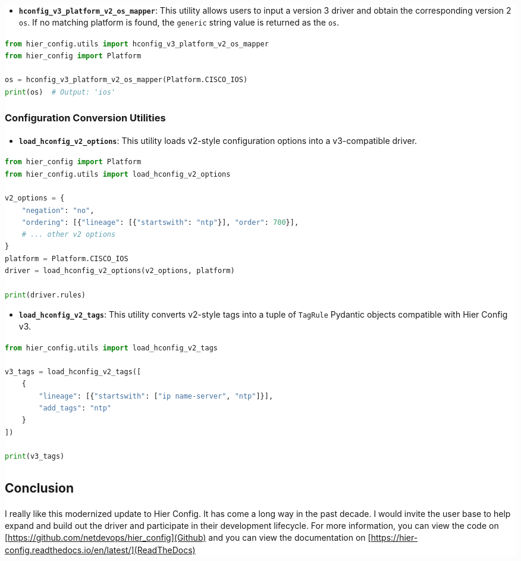 * **`hconfig_v3_platform_v2_os_mapper`**: This utility allows users to input a version 3 driver and obtain the corresponding version 2 `os`. If no matching platform is found, the `generic` string value is returned as the `os`.

```python
from hier_config.utils import hconfig_v3_platform_v2_os_mapper
from hier_config import Platform

os = hconfig_v3_platform_v2_os_mapper(Platform.CISCO_IOS)
print(os)  # Output: 'ios'
```

### Configuration Conversion Utilities

* **`load_hconfig_v2_options`**: This utility loads v2-style configuration options into a v3-compatible driver.

```python
from hier_config import Platform
from hier_config.utils import load_hconfig_v2_options

v2_options = {
    "negation": "no",
    "ordering": [{"lineage": [{"startswith": "ntp"}], "order": 700}],
    # ... other v2 options
}
platform = Platform.CISCO_IOS
driver = load_hconfig_v2_options(v2_options, platform)

print(driver.rules)
```

* **`load_hconfig_v2_tags`**: This utility converts v2-style tags into a tuple of `TagRule` Pydantic objects compatible with Hier Config v3.

```python
from hier_config.utils import load_hconfig_v2_tags

v3_tags = load_hconfig_v2_tags([
    {
        "lineage": [{"startswith": ["ip name-server", "ntp"]}],
        "add_tags": "ntp"
    }
])

print(v3_tags)
```

## Conclusion

I really like this modernized update to Hier Config. It has come a long way in the past decade. I would invite the user base to help expand and build out the driver and participate in their development lifecycle. For more information, you can view the code on [https://github.com/netdevops/hier_config](Github) and you can view the documentation on [https://hier-config.readthedocs.io/en/latest/](ReadTheDocs)
